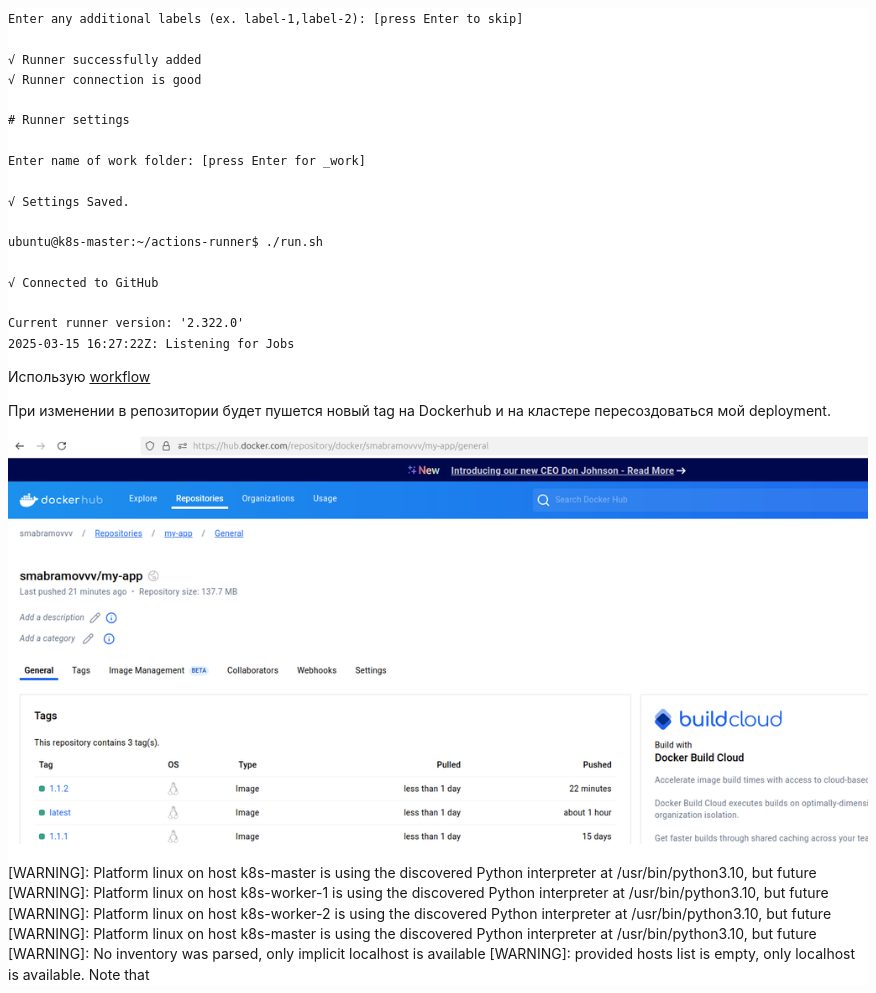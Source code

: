  ```
Enter any additional labels (ex. label-1,label-2): [press Enter to skip] 

√ Runner successfully added
√ Runner connection is good

# Runner settings

Enter name of work folder: [press Enter for _work] 

√ Settings Saved.

ubuntu@k8s-master:~/actions-runner$ ./run.sh

√ Connected to GitHub

Current runner version: '2.322.0'
2025-03-15 16:27:22Z: Listening for Jobs
```
Использую [workflow](https://github.com/smabramov/Diplom-netology/blob/fab352ab4a94d916c5399123e5a3446f1d698241/git%20action/workflow)

При изменении в репозитории будет пушется новый tag на Dockerhub и на кластере пересоздоваться мой deployment.

![docker](https://github.com/smabramov/Diplom-netology/blob/fab352ab4a94d916c5399123e5a3446f1d698241/png/docker.png)


[WARNING]: Platform linux on host k8s-master is using the discovered Python interpreter at /usr/bin/python3.10, but future
[WARNING]: Platform linux on host k8s-worker-1 is using the discovered Python interpreter at /usr/bin/python3.10, but future
[WARNING]: Platform linux on host k8s-worker-2 is using the discovered Python interpreter at /usr/bin/python3.10, but future
[WARNING]: Platform linux on host k8s-master is using the discovered Python interpreter at /usr/bin/python3.10, but future
[WARNING]: No inventory was parsed, only implicit localhost is available
[WARNING]: provided hosts list is empty, only localhost is available. Note that